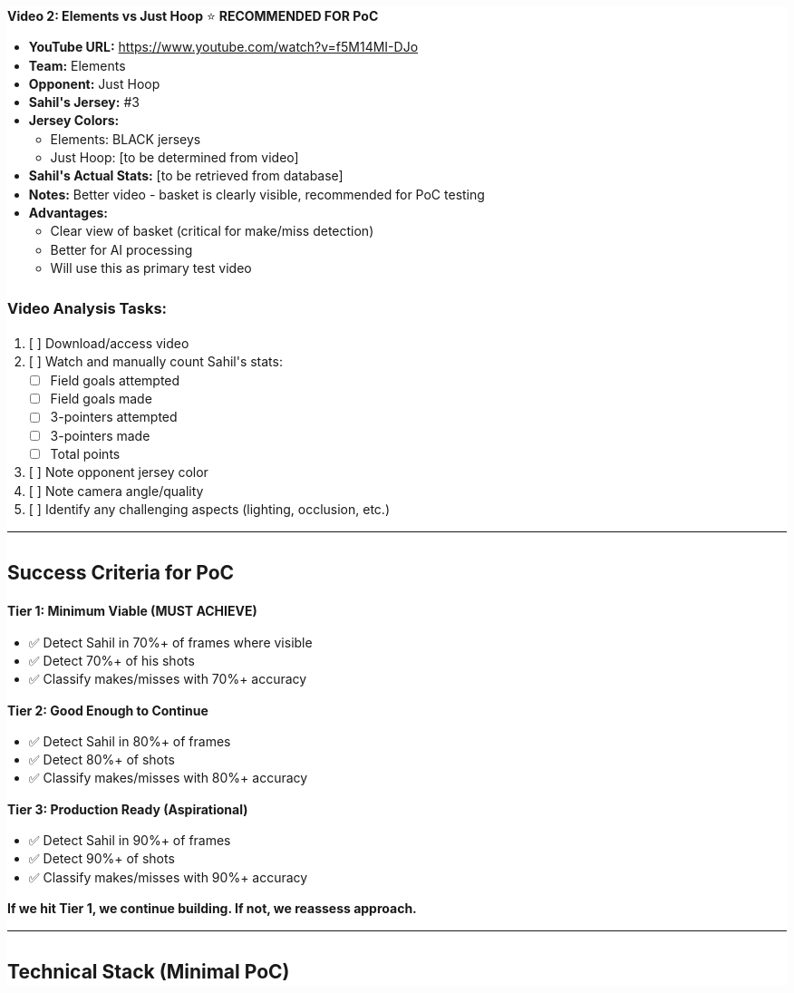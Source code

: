 **Video 2: Elements vs Just Hoop** ⭐ **RECOMMENDED FOR PoC**
- **YouTube URL:** https://www.youtube.com/watch?v=f5M14MI-DJo
- **Team:** Elements
- **Opponent:** Just Hoop
- **Sahil's Jersey:** #3
- **Jersey Colors:**
  - Elements: BLACK jerseys
  - Just Hoop: [to be determined from video]
- **Sahil's Actual Stats:** [to be retrieved from database]
- **Notes:** Better video - basket is clearly visible, recommended for PoC testing
- **Advantages:**
  - Clear view of basket (critical for make/miss detection)
  - Better for AI processing
  - Will use this as primary test video

### Video Analysis Tasks:
1. [ ] Download/access video
2. [ ] Watch and manually count Sahil's stats:
   - [ ] Field goals attempted
   - [ ] Field goals made
   - [ ] 3-pointers attempted
   - [ ] 3-pointers made
   - [ ] Total points
3. [ ] Note opponent jersey color
4. [ ] Note camera angle/quality
5. [ ] Identify any challenging aspects (lighting, occlusion, etc.)

---

## Success Criteria for PoC

**Tier 1: Minimum Viable (MUST ACHIEVE)**
- ✅ Detect Sahil in 70%+ of frames where visible
- ✅ Detect 70%+ of his shots
- ✅ Classify makes/misses with 70%+ accuracy

**Tier 2: Good Enough to Continue**
- ✅ Detect Sahil in 80%+ of frames
- ✅ Detect 80%+ of shots
- ✅ Classify makes/misses with 80%+ accuracy

**Tier 3: Production Ready (Aspirational)**
- ✅ Detect Sahil in 90%+ of frames
- ✅ Detect 90%+ of shots
- ✅ Classify makes/misses with 90%+ accuracy

**If we hit Tier 1, we continue building. If not, we reassess approach.**

---

## Technical Stack (Minimal PoC)
